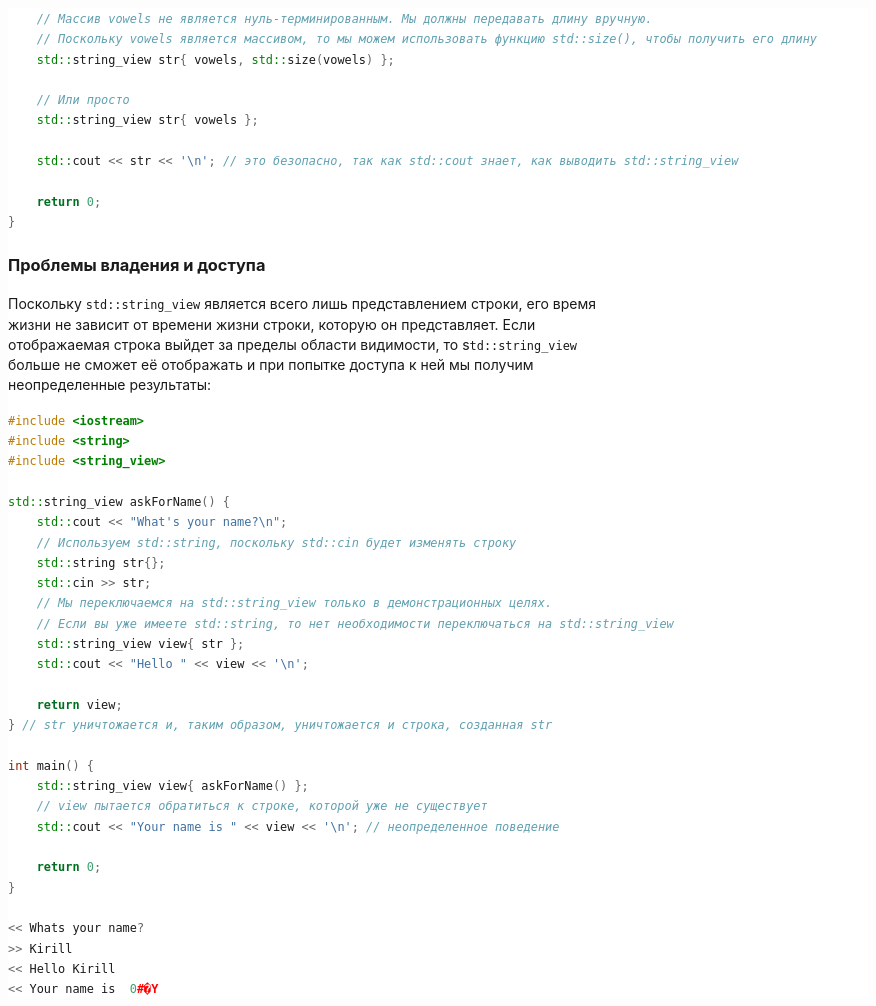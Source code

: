 ```c++
    // Массив vowels не является нуль-терминированным. Мы должны передавать длину вручную.
    // Поскольку vowels является массивом, то мы можем использовать функцию std::size(), чтобы получить его длину
    std::string_view str{ vowels, std::size(vowels) };
    
    // Или просто
    std::string_view str{ vowels };

    std::cout << str << '\n'; // это безопасно, так как std::cout знает, как выводить std::string_view

    return 0;
}
```

### Проблемы владения и доступа
Поскольку `std::string_view` является всего лишь представлением строки, его время\
жизни не зависит от времени жизни строки, которую он представляет. Если\
отображаемая строка выйдет за пределы области видимости, то s`td::string_view`\
больше не сможет её отображать и при попытке доступа к ней мы получим\
неопределенные результаты:
```c++
#include <iostream>
#include <string>
#include <string_view>

std::string_view askForName() {
    std::cout << "What's your name?\n";
    // Используем std::string, поскольку std::cin будет изменять строку
    std::string str{};
    std::cin >> str;
    // Мы переключаемся на std::string_view только в демонстрационных целях.
    // Если вы уже имеете std::string, то нет необходимости переключаться на std::string_view
    std::string_view view{ str };
    std::cout << "Hello " << view << '\n';
    
    return view;
} // str уничтожается и, таким образом, уничтожается и строка, созданная str

int main() {
    std::string_view view{ askForName() };
    // view пытается обратиться к строке, которой уже не существует
    std::cout << "Your name is " << view << '\n'; // неопределенное поведение

    return 0;
}

<< Whats your name?
>> Kirill
<< Hello Kirill
<< Your name is  0#�Y
```
